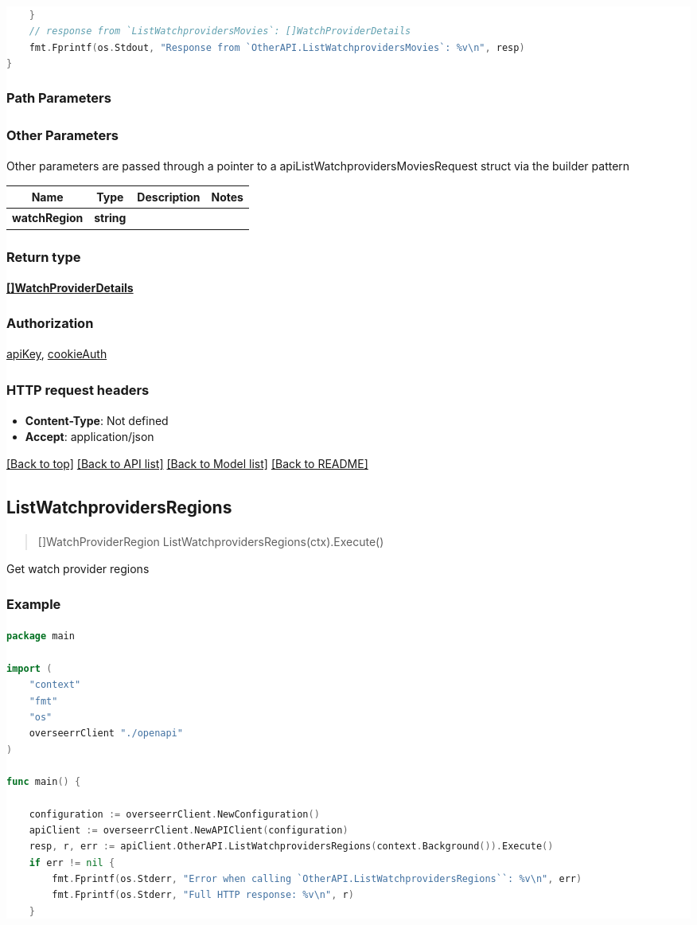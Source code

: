 ```go
    }
    // response from `ListWatchprovidersMovies`: []WatchProviderDetails
    fmt.Fprintf(os.Stdout, "Response from `OtherAPI.ListWatchprovidersMovies`: %v\n", resp)
}
```

### Path Parameters



### Other Parameters

Other parameters are passed through a pointer to a apiListWatchprovidersMoviesRequest struct via the builder pattern


Name | Type | Description  | Notes
------------- | ------------- | ------------- | -------------
 **watchRegion** | **string** |  | 

### Return type

[**[]WatchProviderDetails**](WatchProviderDetails.md)

### Authorization

[apiKey](../README.md#apiKey), [cookieAuth](../README.md#cookieAuth)

### HTTP request headers

- **Content-Type**: Not defined
- **Accept**: application/json

[[Back to top]](#) [[Back to API list]](../README.md#documentation-for-api-endpoints)
[[Back to Model list]](../README.md#documentation-for-models)
[[Back to README]](../README.md)


## ListWatchprovidersRegions

> []WatchProviderRegion ListWatchprovidersRegions(ctx).Execute()

Get watch provider regions



### Example

```go
package main

import (
    "context"
    "fmt"
    "os"
    overseerrClient "./openapi"
)

func main() {

    configuration := overseerrClient.NewConfiguration()
    apiClient := overseerrClient.NewAPIClient(configuration)
    resp, r, err := apiClient.OtherAPI.ListWatchprovidersRegions(context.Background()).Execute()
    if err != nil {
        fmt.Fprintf(os.Stderr, "Error when calling `OtherAPI.ListWatchprovidersRegions``: %v\n", err)
        fmt.Fprintf(os.Stderr, "Full HTTP response: %v\n", r)
    }
```